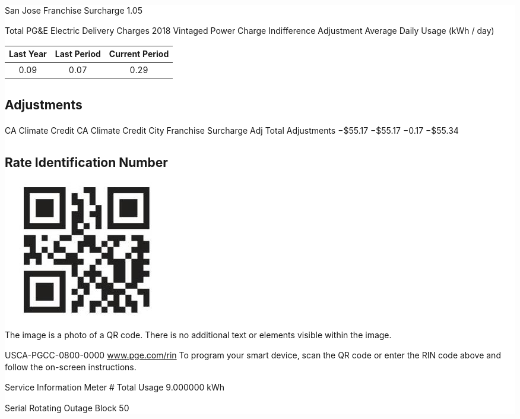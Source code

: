 San Jose Franchise Surcharge
1.05

Total PG\&E Electric Delivery Charges
2018 Vintaged Power Charge Indifference Adjustment
Average Daily Usage (kWh / day)

| Last Year | Last Period | Current Period |
| :--: | :--: | :--: |
| 0.09 | 0.07 | 0.29 |

## Adjustments

CA Climate Credit
CA Climate Credit City Franchise Surcharge Adj
Total Adjustments
$-\$ 55.17$
$-\$ 55.17$
$-0.17$
$-\$ 55.34$

## Rate Identification Number

![](images/img-1.jpeg)

The image is a photo of a QR code. There is no additional text or elements visible within the image.

USCA-PGCC-0800-0000
www.pge.com/rin
To program your smart device, scan the QR code or enter the RIN code above and follow the on-screen instructions.

Service Information
Meter \#
Total Usage
9.000000 kWh

Serial
Rotating Outage Block
50
